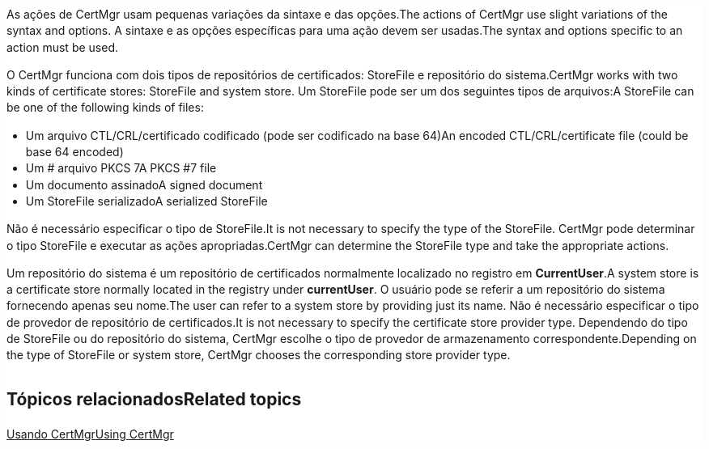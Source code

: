 <span data-ttu-id="860f8-202">As ações de CertMgr usam pequenas variações da sintaxe e das opções.</span><span class="sxs-lookup"><span data-stu-id="860f8-202">The actions of CertMgr use slight variations of the syntax and options.</span></span> <span data-ttu-id="860f8-203">A sintaxe e as opções específicas para uma ação devem ser usadas.</span><span class="sxs-lookup"><span data-stu-id="860f8-203">The syntax and options specific to an action must be used.</span></span>

<span data-ttu-id="860f8-204">O CertMgr funciona com dois tipos de repositórios de certificados: StoreFile e repositório do sistema.</span><span class="sxs-lookup"><span data-stu-id="860f8-204">CertMgr works with two kinds of certificate stores: StoreFile and system store.</span></span> <span data-ttu-id="860f8-205">Um StoreFile pode ser um dos seguintes tipos de arquivos:</span><span class="sxs-lookup"><span data-stu-id="860f8-205">A StoreFile can be one of the following kinds of files:</span></span>

-   <span data-ttu-id="860f8-206">Um arquivo CTL/CRL/certificado codificado (pode ser codificado na base 64)</span><span class="sxs-lookup"><span data-stu-id="860f8-206">An encoded CTL/CRL/certificate file (could be base 64 encoded)</span></span>
-   <span data-ttu-id="860f8-207">Um \# arquivo PKCS 7</span><span class="sxs-lookup"><span data-stu-id="860f8-207">A PKCS \#7 file</span></span>
-   <span data-ttu-id="860f8-208">Um documento assinado</span><span class="sxs-lookup"><span data-stu-id="860f8-208">A signed document</span></span>
-   <span data-ttu-id="860f8-209">Um StoreFile serializado</span><span class="sxs-lookup"><span data-stu-id="860f8-209">A serialized StoreFile</span></span>

<span data-ttu-id="860f8-210">Não é necessário especificar o tipo de StoreFile.</span><span class="sxs-lookup"><span data-stu-id="860f8-210">It is not necessary to specify the type of the StoreFile.</span></span> <span data-ttu-id="860f8-211">CertMgr pode determinar o tipo StoreFile e executar as ações apropriadas.</span><span class="sxs-lookup"><span data-stu-id="860f8-211">CertMgr can determine the StoreFile type and take the appropriate actions.</span></span>

<span data-ttu-id="860f8-212">Um repositório do sistema é um repositório de certificados normalmente localizado no registro em **CurrentUser**.</span><span class="sxs-lookup"><span data-stu-id="860f8-212">A system store is a certificate store normally located in the registry under **currentUser**.</span></span> <span data-ttu-id="860f8-213">O usuário pode se referir a um repositório do sistema fornecendo apenas seu nome.</span><span class="sxs-lookup"><span data-stu-id="860f8-213">The user can refer to a system store by providing just its name.</span></span> <span data-ttu-id="860f8-214">Não é necessário especificar o tipo de provedor de repositório de certificados.</span><span class="sxs-lookup"><span data-stu-id="860f8-214">It is not necessary to specify the certificate store provider type.</span></span> <span data-ttu-id="860f8-215">Dependendo do tipo de StoreFile ou do repositório do sistema, CertMgr escolhe o tipo de provedor de armazenamento correspondente.</span><span class="sxs-lookup"><span data-stu-id="860f8-215">Depending on the type of StoreFile or system store, CertMgr chooses the corresponding store provider type.</span></span>

## <a name="related-topics"></a><span data-ttu-id="860f8-216">Tópicos relacionados</span><span class="sxs-lookup"><span data-stu-id="860f8-216">Related topics</span></span>

<dl> <dt>

[<span data-ttu-id="860f8-217">Usando CertMgr</span><span class="sxs-lookup"><span data-stu-id="860f8-217">Using CertMgr</span></span>](using-certmgr.md)
</dt> </dl>

 

 
